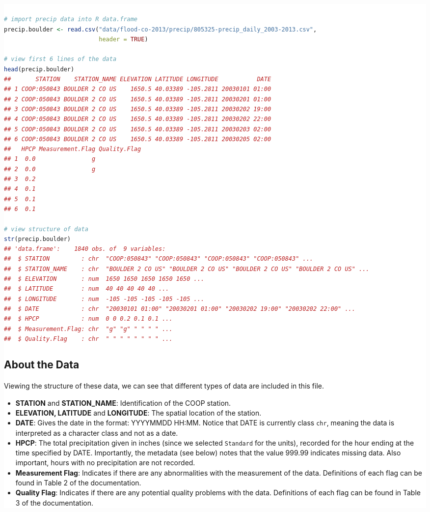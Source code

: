 
```r

# import precip data into R data.frame
precip.boulder <- read.csv("data/flood-co-2013/precip/805325-precip_daily_2003-2013.csv",
                           header = TRUE)

# view first 6 lines of the data
head(precip.boulder)
##       STATION    STATION_NAME ELEVATION LATITUDE LONGITUDE           DATE
## 1 COOP:050843 BOULDER 2 CO US    1650.5 40.03389 -105.2811 20030101 01:00
## 2 COOP:050843 BOULDER 2 CO US    1650.5 40.03389 -105.2811 20030201 01:00
## 3 COOP:050843 BOULDER 2 CO US    1650.5 40.03389 -105.2811 20030202 19:00
## 4 COOP:050843 BOULDER 2 CO US    1650.5 40.03389 -105.2811 20030202 22:00
## 5 COOP:050843 BOULDER 2 CO US    1650.5 40.03389 -105.2811 20030203 02:00
## 6 COOP:050843 BOULDER 2 CO US    1650.5 40.03389 -105.2811 20030205 02:00
##   HPCP Measurement.Flag Quality.Flag
## 1  0.0                g             
## 2  0.0                g             
## 3  0.2                              
## 4  0.1                              
## 5  0.1                              
## 6  0.1

# view structure of data
str(precip.boulder)
## 'data.frame':	1840 obs. of  9 variables:
##  $ STATION         : chr  "COOP:050843" "COOP:050843" "COOP:050843" "COOP:050843" ...
##  $ STATION_NAME    : chr  "BOULDER 2 CO US" "BOULDER 2 CO US" "BOULDER 2 CO US" "BOULDER 2 CO US" ...
##  $ ELEVATION       : num  1650 1650 1650 1650 1650 ...
##  $ LATITUDE        : num  40 40 40 40 40 ...
##  $ LONGITUDE       : num  -105 -105 -105 -105 -105 ...
##  $ DATE            : chr  "20030101 01:00" "20030201 01:00" "20030202 19:00" "20030202 22:00" ...
##  $ HPCP            : num  0 0 0.2 0.1 0.1 ...
##  $ Measurement.Flag: chr  "g" "g" " " " " ...
##  $ Quality.Flag    : chr  " " " " " " " " ...
```

## About the Data

Viewing the structure of these data, we can see that different types of data are included in
this file.

* **STATION** and **STATION_NAME**: Identification of the COOP station.
* **ELEVATION, LATITUDE** and **LONGITUDE**: The spatial location of the station.
* **DATE**: Gives the date in the format: YYYYMMDD HH:MM. Notice that DATE is
currently class `chr`, meaning the data is interpreted as a character class and
not as a date.
* **HPCP**: The total precipitation given in inches
(since we selected `Standard` for the units), recorded
for the hour ending at the time specified by DATE. Importantly, the metadata
(see below) notes that the value 999.99 indicates missing data. Also important,
hours with no precipitation are not recorded.
* **Measurement Flag**: Indicates if there are any abnormalities with the
measurement of the data. Definitions of each flag can be found in Table 2 of the
documentation.
* **Quality Flag**: Indicates if there are any potential quality problems with
the data. Definitions of each flag can be found in Table 3 of the documentation.
